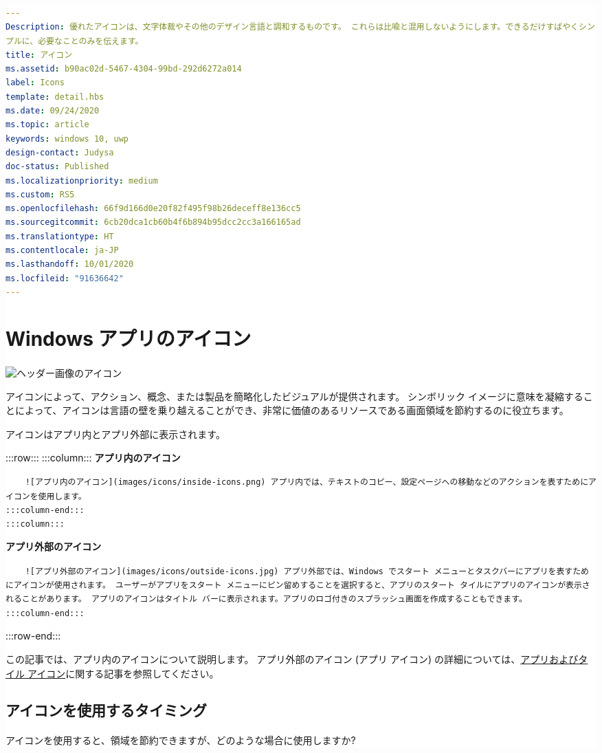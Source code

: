 ```yaml
---
Description: 優れたアイコンは、文字体裁やその他のデザイン言語と調和するものです。 これらは比喩と混用しないようにします。できるだけすばやくシンプルに、必要なことのみを伝えます。
title: アイコン
ms.assetid: b90ac02d-5467-4304-99bd-292d6272a014
label: Icons
template: detail.hbs
ms.date: 09/24/2020
ms.topic: article
keywords: windows 10, uwp
design-contact: Judysa
doc-status: Published
ms.localizationpriority: medium
ms.custom: RS5
ms.openlocfilehash: 66f9d166d0e20f82f495f98b26deceff8e136cc5
ms.sourcegitcommit: 6cb20dca1cb60b4f6b894b95dcc2cc3a166165ad
ms.translationtype: HT
ms.contentlocale: ja-JP
ms.lasthandoff: 10/01/2020
ms.locfileid: "91636642"
---
```

# <a name="icons-for-windows-apps"></a>Windows アプリのアイコン

![ヘッダー画像のアイコン](images/icons/header-icons.png)

アイコンによって、アクション、概念、または製品を簡略化したビジュアルが提供されます。 シンボリック イメージに意味を凝縮することによって、アイコンは言語の壁を乗り越えることができ、非常に価値のあるリソースである画面領域を節約するのに役立ちます。 

アイコンはアプリ内とアプリ外部に表示されます。 

:::row:::
    :::column:::
        **アプリ内のアイコン**

        ![アプリ内のアイコン](images/icons/inside-icons.png) アプリ内では、テキストのコピー、設定ページへの移動などのアクションを表すためにアイコンを使用します。
    :::column-end:::
    :::column:::
**アプリ外部のアイコン**

        ![アプリ外部のアイコン](images/icons/outside-icons.jpg) アプリ外部では、Windows でスタート メニューとタスクバーにアプリを表すためにアイコンが使用されます。 ユーザーがアプリをスタート メニューにピン留めすることを選択すると、アプリのスタート タイルにアプリのアイコンが表示されることがあります。 アプリのアイコンはタイトル バーに表示されます。アプリのロゴ付きのスプラッシュ画面を作成することもできます。
    :::column-end:::
:::row-end:::

この記事では、アプリ内のアイコンについて説明します。 アプリ外部のアイコン (アプリ アイコン) の詳細については、[アプリおよびタイル アイコン](./app-icons-and-logos.md)に関する記事を参照してください。

## <a name="when-to-use-icons"></a>アイコンを使用するタイミング

アイコンを使用すると、領域を節約できますが、どのような場合に使用しますか? 
